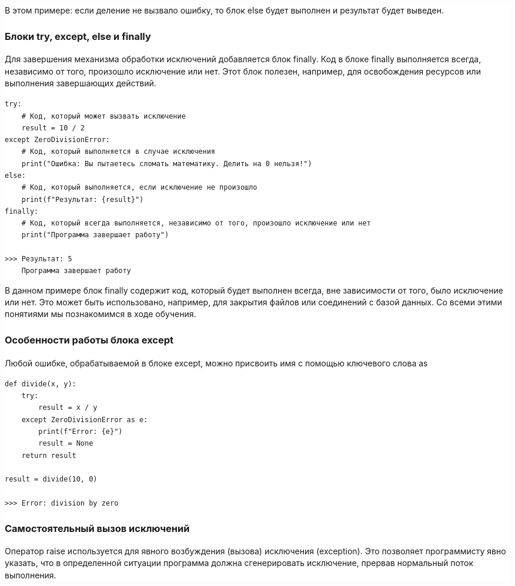 В этом примере: если деление не вызвало ошибку, то блок else будет выполнен и результат будет выведен.

### Блоки try, except, else и finally
Для завершения механизма обработки исключений добавляется блок 
finally. Код в блоке finally выполняется всегда, независимо от того, произошло исключение или нет. Этот блок полезен, например, для освобождения ресурсов или выполнения завершающих действий.

```
try:
    # Код, который может вызвать исключение
    result = 10 / 2
except ZeroDivisionError:
    # Код, который выполняется в случае исключения
    print("Ошибка: Вы пытаетесь сломать математику. Делить на 0 нельзя!")
else:
    # Код, который выполняется, если исключение не произошло
    print(f"Результат: {result}")
finally:
    # Код, который всегда выполняется, независимо от того, произошло исключение или нет
    print("Программа завершает работу")

>>> Результат: 5
    Программа завершает работу
```
В данном примере блок 
finally содержит код, который будет выполнен всегда, вне зависимости от того, было исключение или нет. Это может быть использовано, например, для закрытия файлов или соединений с базой данных. Со всеми этими понятиями мы познакомимся в ходе обучения.

### Особенности работы блока except

Любой ошибке, обрабатываемой в блоке 
except, можно присвоить имя с помощью ключевого слова as

```
def divide(x, y):
    try:
        result = x / y
    except ZeroDivisionError as e:
        print(f"Error: {e}")
        result = None
    return result

result = divide(10, 0)

>>> Error: division by zero
```
### Самостоятельный вызов исключений

Оператор raise используется для явного возбуждения (вызова) исключения (exception). Это позволяет программисту явно указать, что в определенной ситуации программа должна сгенерировать исключение, прервав нормальный поток выполнения.
